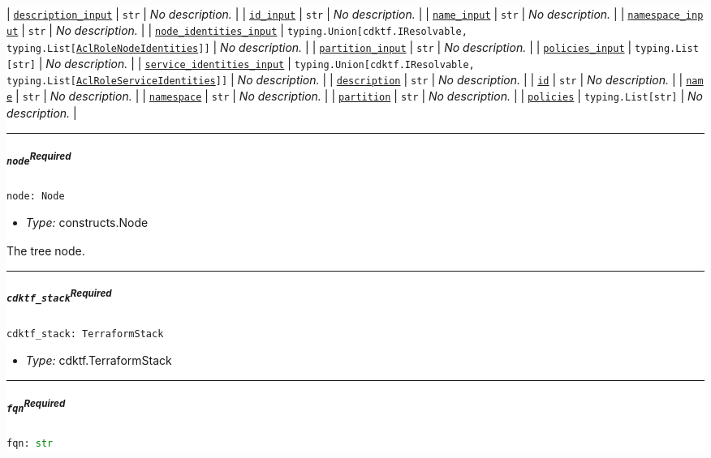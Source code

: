 | <code><a href="#@cdktf/provider-consul.aclRole.AclRole.property.descriptionInput">description_input</a></code> | <code>str</code> | *No description.* |
| <code><a href="#@cdktf/provider-consul.aclRole.AclRole.property.idInput">id_input</a></code> | <code>str</code> | *No description.* |
| <code><a href="#@cdktf/provider-consul.aclRole.AclRole.property.nameInput">name_input</a></code> | <code>str</code> | *No description.* |
| <code><a href="#@cdktf/provider-consul.aclRole.AclRole.property.namespaceInput">namespace_input</a></code> | <code>str</code> | *No description.* |
| <code><a href="#@cdktf/provider-consul.aclRole.AclRole.property.nodeIdentitiesInput">node_identities_input</a></code> | <code>typing.Union[cdktf.IResolvable, typing.List[<a href="#@cdktf/provider-consul.aclRole.AclRoleNodeIdentities">AclRoleNodeIdentities</a>]]</code> | *No description.* |
| <code><a href="#@cdktf/provider-consul.aclRole.AclRole.property.partitionInput">partition_input</a></code> | <code>str</code> | *No description.* |
| <code><a href="#@cdktf/provider-consul.aclRole.AclRole.property.policiesInput">policies_input</a></code> | <code>typing.List[str]</code> | *No description.* |
| <code><a href="#@cdktf/provider-consul.aclRole.AclRole.property.serviceIdentitiesInput">service_identities_input</a></code> | <code>typing.Union[cdktf.IResolvable, typing.List[<a href="#@cdktf/provider-consul.aclRole.AclRoleServiceIdentities">AclRoleServiceIdentities</a>]]</code> | *No description.* |
| <code><a href="#@cdktf/provider-consul.aclRole.AclRole.property.description">description</a></code> | <code>str</code> | *No description.* |
| <code><a href="#@cdktf/provider-consul.aclRole.AclRole.property.id">id</a></code> | <code>str</code> | *No description.* |
| <code><a href="#@cdktf/provider-consul.aclRole.AclRole.property.name">name</a></code> | <code>str</code> | *No description.* |
| <code><a href="#@cdktf/provider-consul.aclRole.AclRole.property.namespace">namespace</a></code> | <code>str</code> | *No description.* |
| <code><a href="#@cdktf/provider-consul.aclRole.AclRole.property.partition">partition</a></code> | <code>str</code> | *No description.* |
| <code><a href="#@cdktf/provider-consul.aclRole.AclRole.property.policies">policies</a></code> | <code>typing.List[str]</code> | *No description.* |

---

##### `node`<sup>Required</sup> <a name="node" id="@cdktf/provider-consul.aclRole.AclRole.property.node"></a>

```python
node: Node
```

- *Type:* constructs.Node

The tree node.

---

##### `cdktf_stack`<sup>Required</sup> <a name="cdktf_stack" id="@cdktf/provider-consul.aclRole.AclRole.property.cdktfStack"></a>

```python
cdktf_stack: TerraformStack
```

- *Type:* cdktf.TerraformStack

---

##### `fqn`<sup>Required</sup> <a name="fqn" id="@cdktf/provider-consul.aclRole.AclRole.property.fqn"></a>

```python
fqn: str
```
